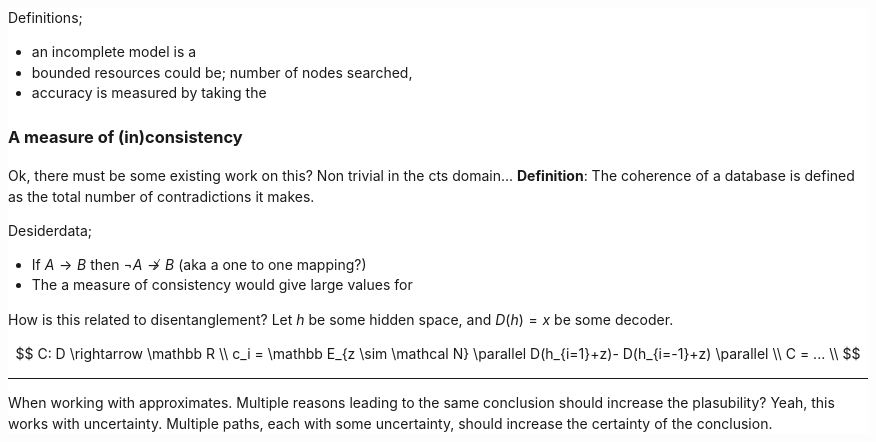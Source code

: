 Definitions;

- an incomplete model is a 
- bounded resources could be; number of nodes searched, 
- accuracy is measured by taking the 

### A measure of (in)consistency

<side>Ok, there must be some existing work on this? Non trivial in the cts domain...</side>
__Definition__: The coherence of a database is defined as the total number of contradictions it makes.


Desiderdata;

* If $A \rightarrow B$ then $\neg A \not \rightarrow B$ (aka a one to one mapping?)
* The a measure of consistency would give large values for


<side>How is this related to disentanglement?</side>
Let $h$ be some hidden space, and $D(h) = x$ be some decoder.

$$
C: D \rightarrow \mathbb R \\
c_i = \mathbb E_{z \sim \mathcal N} \parallel D(h_{i=1}+z)- D(h_{i=-1}+z) \parallel \\
C = ... \\
$$




***

When working with approximates.
Multiple reasons leading to the same conclusion should increase the plasubility? Yeah, this works with uncertainty. Multiple paths, each with some uncertainty, should increase the certainty of the conclusion.
